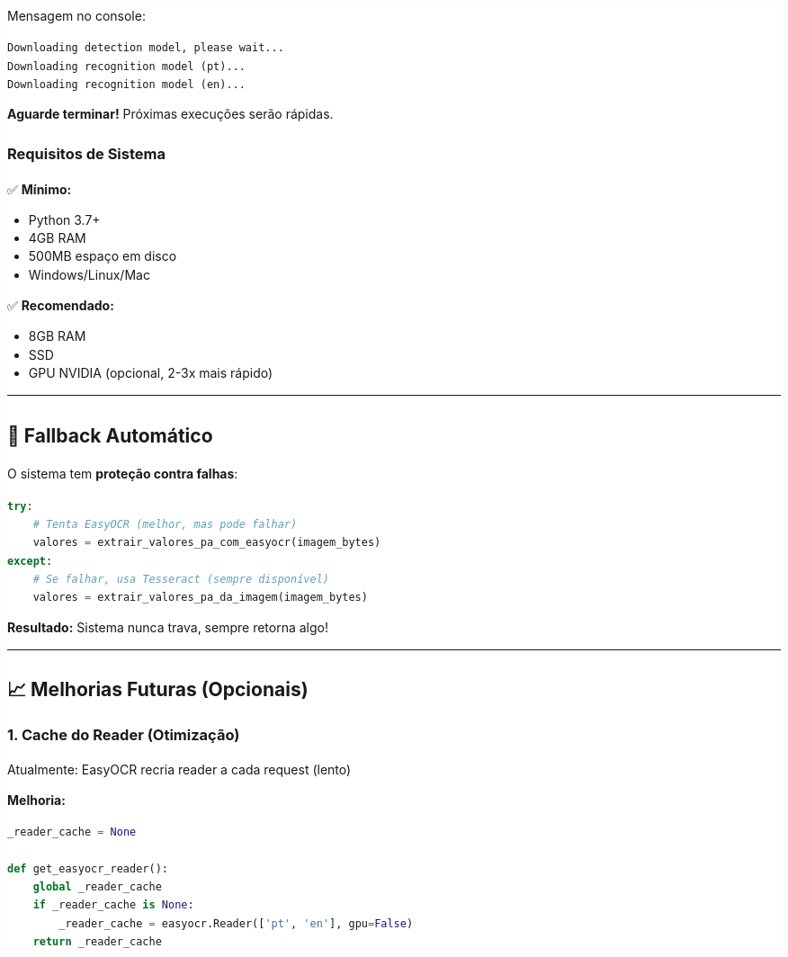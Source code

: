 Mensagem no console:
```
Downloading detection model, please wait...
Downloading recognition model (pt)...
Downloading recognition model (en)...
```

**Aguarde terminar!** Próximas execuções serão rápidas.

### Requisitos de Sistema

✅ **Mínimo:**
- Python 3.7+
- 4GB RAM
- 500MB espaço em disco
- Windows/Linux/Mac

✅ **Recomendado:**
- 8GB RAM
- SSD
- GPU NVIDIA (opcional, 2-3x mais rápido)

---

## 🔄 Fallback Automático

O sistema tem **proteção contra falhas**:

```python
try:
    # Tenta EasyOCR (melhor, mas pode falhar)
    valores = extrair_valores_pa_com_easyocr(imagem_bytes)
except:
    # Se falhar, usa Tesseract (sempre disponível)
    valores = extrair_valores_pa_da_imagem(imagem_bytes)
```

**Resultado:** Sistema nunca trava, sempre retorna algo!

---

## 📈 Melhorias Futuras (Opcionais)

### 1. Cache do Reader (Otimização)

Atualmente: EasyOCR recria reader a cada request (lento)

**Melhoria:**
```python
_reader_cache = None

def get_easyocr_reader():
    global _reader_cache
    if _reader_cache is None:
        _reader_cache = easyocr.Reader(['pt', 'en'], gpu=False)
    return _reader_cache
```

